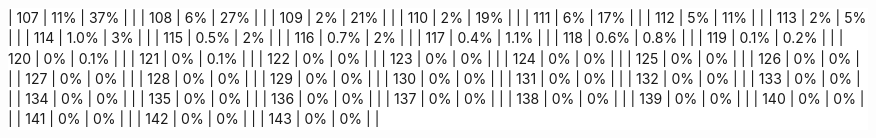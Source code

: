| 107 | 11% | 37% |  |
| 108 | 6% | 27% |  |
| 109 | 2% | 21% |  |
| 110 | 2% | 19% |  |
| 111 | 6% | 17% |  |
| 112 | 5% | 11% |  |
| 113 | 2% | 5% |  |
| 114 | 1.0% | 3% |  |
| 115 | 0.5% | 2% |  |
| 116 | 0.7% | 2% |  |
| 117 | 0.4% | 1.1% |  |
| 118 | 0.6% | 0.8% |  |
| 119 | 0.1% | 0.2% |  |
| 120 | 0% | 0.1% |  |
| 121 | 0% | 0.1% |  |
| 122 | 0% | 0% |  |
| 123 | 0% | 0% |  |
| 124 | 0% | 0% |  |
| 125 | 0% | 0% |  |
| 126 | 0% | 0% |  |
| 127 | 0% | 0% |  |
| 128 | 0% | 0% |  |
| 129 | 0% | 0% |  |
| 130 | 0% | 0% |  |
| 131 | 0% | 0% |  |
| 132 | 0% | 0% |  |
| 133 | 0% | 0% |  |
| 134 | 0% | 0% |  |
| 135 | 0% | 0% |  |
| 136 | 0% | 0% |  |
| 137 | 0% | 0% |  |
| 138 | 0% | 0% |  |
| 139 | 0% | 0% |  |
| 140 | 0% | 0% |  |
| 141 | 0% | 0% |  |
| 142 | 0% | 0% |  |
| 143 | 0% | 0% |  |